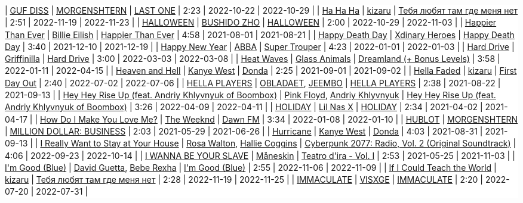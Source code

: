 | [GUF DISS](https://open.spotify.com/track/40rRCYp2QiowCZNtvfSwbC) | [MORGENSHTERN](https://open.spotify.com/artist/0XNKQFs2Ewb3y0VsFUFc5l) | [LAST ONE](https://open.spotify.com/album/3Mp2TOTZpTGvU1cExaHs7w) | 2:23 | 2022-10-22 | 2022-10-29 |
| [Ha Ha Ha](https://open.spotify.com/track/5ABaMuQrxItEe5zv6cHR7u) | [kizaru](https://open.spotify.com/artist/5NipqMGsY4AUeb7kGT8aVz) | [Тебя любят там где меня нет](https://open.spotify.com/album/3eayFI3gTLNnDoJs39o5V9) | 2:51 | 2022-11-19 | 2022-11-23 |
| [HALLOWEEN](https://open.spotify.com/track/5h1GPYuiHnhE8rO7vUWmkx) | [BUSHIDO ZHO](https://open.spotify.com/artist/27kGBCjiz5OXojkKX4xQ6R) | [HALLOWEEN](https://open.spotify.com/album/7wToFaqKXGJTCRCd2bFKl0) | 2:00 | 2022-10-29 | 2022-11-03 |
| [Happier Than Ever](https://open.spotify.com/track/4RVwu0g32PAqgUiJoXsdF8) | [Billie Eilish](https://open.spotify.com/artist/6qqNVTkY8uBg9cP3Jd7DAH) | [Happier Than Ever](https://open.spotify.com/album/0JGOiO34nwfUdDrD612dOp) | 4:58 | 2021-08-01 | 2021-08-21 |
| [Happy Death Day](https://open.spotify.com/track/3a4VCqofc7Wf7cqfZYu2Ad) | [Xdinary Heroes](https://open.spotify.com/artist/1khChLj7REGqjM043PlYyn) | [Happy Death Day](https://open.spotify.com/album/3kA1SlUEM2Qt52prtDTuWr) | 3:40 | 2021-12-10 | 2021-12-19 |
| [Happy New Year](https://open.spotify.com/track/4AsvGVDWs16fqIiIdDzyvX) | [ABBA](https://open.spotify.com/artist/0LcJLqbBmaGUft1e9Mm8HV) | [Super Trouper](https://open.spotify.com/album/3ZdkT5buYFi1WQaB0XNNtf) | 4:23 | 2022-01-01 | 2022-01-03 |
| [Hard Drive](https://open.spotify.com/track/4xx37dCWh0zxsWsq4zg6GF) | [Griffinilla](https://open.spotify.com/artist/4YbLu4l7vHlJPD9yGjCkRu) | [Hard Drive](https://open.spotify.com/album/5fjKbBCaeXmT4Drv0pY6hX) | 3:00 | 2022-03-03 | 2022-03-08 |
| [Heat Waves](https://open.spotify.com/track/02MWAaffLxlfxAUY7c5dvx) | [Glass Animals](https://open.spotify.com/artist/4yvcSjfu4PC0CYQyLy4wSq) | [Dreamland \(+ Bonus Levels\)](https://open.spotify.com/album/0KTj6k94XZh0c6IEMfxeWV) | 3:58 | 2022-01-11 | 2022-04-15 |
| [Heaven and Hell](https://open.spotify.com/track/2ZUJsR8HEktit58X6FuPQM) | [Kanye West](https://open.spotify.com/artist/5K4W6rqBFWDnAN6FQUkS6x) | [Donda](https://open.spotify.com/album/340MjPcVdiQRnMigrPybZA) | 2:25 | 2021-09-01 | 2021-09-02 |
| [Hella Faded](https://open.spotify.com/track/4Vrkbkap9QEKfkPKRKposZ) | [kizaru](https://open.spotify.com/artist/5NipqMGsY4AUeb7kGT8aVz) | [First Day Out](https://open.spotify.com/album/6srx0ovFsTWryJbcpOIodY) | 2:40 | 2022-07-02 | 2022-07-06 |
| [HELLA PLAYERS](https://open.spotify.com/track/1Kb7obMqEf8I0S84zwOl7C) | [OBLADAET](https://open.spotify.com/artist/1hwKCeSXpLrh4OQND6iQHw), [JEEMBO](https://open.spotify.com/artist/3IwaLzOzILWyMzjXFWiDbW) | [HELLA PLAYERS](https://open.spotify.com/album/1nI5hp7OngSxm7Yimcxl9i) | 2:38 | 2021-08-22 | 2021-09-13 |
| [Hey Hey Rise Up \(feat\. Andriy Khlyvnyuk of Boombox\)](https://open.spotify.com/track/05d0sXGApO7BPFY9tMwCXm) | [Pink Floyd](https://open.spotify.com/artist/0k17h0D3J5VfsdmQ1iZtE9), [Andriy Khlyvnyuk](https://open.spotify.com/artist/2VfXr8g4E0qImkefKT3Nby) | [Hey Hey Rise Up \(feat\. Andriy Khlyvnyuk of Boombox\)](https://open.spotify.com/album/3lBCDflEyxa7JucrV4Npwj) | 3:26 | 2022-04-09 | 2022-04-11 |
| [HOLIDAY](https://open.spotify.com/track/6zFMeegAMYQo0mt8rXtrli) | [Lil Nas X](https://open.spotify.com/artist/7jVv8c5Fj3E9VhNjxT4snq) | [HOLIDAY](https://open.spotify.com/album/4EvukZrmNBiqJbs3LwOSHu) | 2:34 | 2021-04-02 | 2021-04-17 |
| [How Do I Make You Love Me?](https://open.spotify.com/track/2Ghp894n1laIf2w98VeAOJ) | [The Weeknd](https://open.spotify.com/artist/1Xyo4u8uXC1ZmMpatF05PJ) | [Dawn FM](https://open.spotify.com/album/2nLOHgzXzwFEpl62zAgCEC) | 3:34 | 2022-01-08 | 2022-01-10 |
| [HUBLOT](https://open.spotify.com/track/6qbIECewSOpuBhWaU98Sp8) | [MORGENSHTERN](https://open.spotify.com/artist/0XNKQFs2Ewb3y0VsFUFc5l) | [MILLION DOLLAR: BUSINESS](https://open.spotify.com/album/04KjJSDImRLbElsI39hPLY) | 2:03 | 2021-05-29 | 2021-06-26 |
| [Hurricane](https://open.spotify.com/track/0RbW8kWozrVSIGb4V13o0o) | [Kanye West](https://open.spotify.com/artist/5K4W6rqBFWDnAN6FQUkS6x) | [Donda](https://open.spotify.com/album/340MjPcVdiQRnMigrPybZA) | 4:03 | 2021-08-31 | 2021-09-13 |
| [I Really Want to Stay at Your House](https://open.spotify.com/track/7mykoq6R3BArsSpNDjFQTm) | [Rosa Walton](https://open.spotify.com/artist/1X0HaTcdkHW7LviblBiEeq), [Hallie Coggins](https://open.spotify.com/artist/5JNkPX6dYGLeEm4cUjHNGc) | [Cyberpunk 2077: Radio, Vol\. 2 \(Original Soundtrack\)](https://open.spotify.com/album/1VGVJdmvOSRK2w9RKXk18A) | 4:06 | 2022-09-23 | 2022-10-14 |
| [I WANNA BE YOUR SLAVE](https://open.spotify.com/track/4pt5fDVTg5GhEvEtlz9dKk) | [Måneskin](https://open.spotify.com/artist/0lAWpj5szCSwM4rUMHYmrr) | [Teatro d'ira \- Vol\. I](https://open.spotify.com/album/7KF1Ain9mYYlg5M46g0i4A) | 2:53 | 2021-05-25 | 2021-11-03 |
| [I'm Good \(Blue\)](https://open.spotify.com/track/4uUG5RXrOk84mYEfFvj3cK) | [David Guetta](https://open.spotify.com/artist/1Cs0zKBU1kc0i8ypK3B9ai), [Bebe Rexha](https://open.spotify.com/artist/64M6ah0SkkRsnPGtGiRAbb) | [I'm Good \(Blue\)](https://open.spotify.com/album/7M842DMhYVALrXsw3ty7B3) | 2:55 | 2022-11-06 | 2022-11-09 |
| [If I Could Teach the World](https://open.spotify.com/track/1tGPI2ezxGY8pWqtrMlA8a) | [kizaru](https://open.spotify.com/artist/5NipqMGsY4AUeb7kGT8aVz) | [Тебя любят там где меня нет](https://open.spotify.com/album/3eayFI3gTLNnDoJs39o5V9) | 2:28 | 2022-11-19 | 2022-11-25 |
| [IMMACULATE](https://open.spotify.com/track/5Txeau6Fi96zS4THXUJ4w7) | [VISXGE](https://open.spotify.com/artist/6kLsCQ1gKvJmjmC8XbfqFE) | [IMMACULATE](https://open.spotify.com/album/4dWpLZBzW0M5FG3H3nbtTt) | 2:20 | 2022-07-20 | 2022-07-31 |
